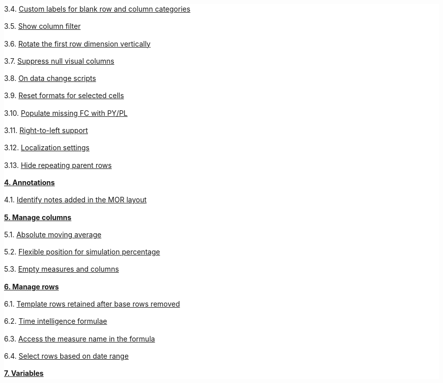 &#x20;3.4. [Custom labels for blank row and column categories ](inforiver-reporting-matrix-nov-2024-variables.md#id-3.4.-custom-labels-for-blank-row-and-column-categories)

&#x20;3.5. [Show column filter](inforiver-reporting-matrix-nov-2024-variables.md#id-3.5.-show-column-filter)&#x20;

&#x20;3.6. [Rotate the first row dimension vertically](inforiver-reporting-matrix-nov-2024-variables.md#id-3.6.-rotate-the-first-row-dimension-vertically)&#x20;

&#x20;3.7. [Suppress null visual columns](inforiver-reporting-matrix-nov-2024-variables.md#id-3.7.-suppress-null-visual-columns)&#x20;

&#x20;3.8. [On data change scripts](inforiver-reporting-matrix-nov-2024-variables.md#id-3.8.-on-data-change-scripts)&#x20;

&#x20;3.9. [Reset formats for selected cells](inforiver-reporting-matrix-nov-2024-variables.md#id-3.9.-reset-formats-for-selected-cells)&#x20;

&#x20;3.10. [Populate missing FC with PY/PL](inforiver-reporting-matrix-nov-2024-variables.md#id-3.10.-populate-missing-fc-with-py-pl)&#x20;

&#x20;3.11. [Right-to-left support](inforiver-reporting-matrix-nov-2024-variables.md#id-3.11.-right-to-left-support)&#x20;

&#x20;3.12. [Localization settings](inforiver-reporting-matrix-nov-2024-variables.md#id-3.12.-localization-settings)&#x20;

&#x20;3.13. [Hide repeating parent rows](inforiver-reporting-matrix-nov-2024-variables.md#id-3.13.-hide-repeating-parent-rows)&#x20;

[**4. Annotations** ](inforiver-reporting-matrix-nov-2024-variables.md#id-4.-annotations)

&#x20;4.1. [Identify notes added in the MOR layout ](inforiver-reporting-matrix-nov-2024-variables.md#id-4.1.-identify-notes-added-in-the-mor-layout)

[**5. Manage columns**](inforiver-reporting-matrix-nov-2024-variables.md#manage-columns)&#x20;

&#x20;5.1. [Absolute moving average ](inforiver-reporting-matrix-nov-2024-variables.md#id-5.1.-absolute-moving-average)

&#x20;5.2. [Flexible position for simulation percentage](inforiver-reporting-matrix-nov-2024-variables.md#id-5.2.-flexible-position-for-simulation-percentage)&#x20;

&#x20;5.3. [Empty measures and columns ](inforiver-reporting-matrix-nov-2024-variables.md#id-5.3.-empty-measures-and-columns)

[**6. Manage rows** ](inforiver-reporting-matrix-nov-2024-variables.md#manage-rows)

&#x20;6.1. [Template rows retained after base rows removed](inforiver-reporting-matrix-nov-2024-variables.md#id-6.1.-template-rows-retained-after-base-rows-removed)&#x20;

&#x20;6.2. [Time intelligence formulae ](inforiver-reporting-matrix-nov-2024-variables.md#id-6.2.-time-intelligence-formulae)&#x20;

&#x20;6.3.  [Access the measure name in the formula ](inforiver-reporting-matrix-nov-2024-variables.md#id-6.3.-access-the-measure-name-in-the-formula)

&#x20;6.4. [Select rows based on date range](inforiver-reporting-matrix-nov-2024-variables.md#id-6.4.-select-rows-based-on-date-range)&#x20;

[**7.  Variables** ](inforiver-reporting-matrix-nov-2024-variables.md#variables)
